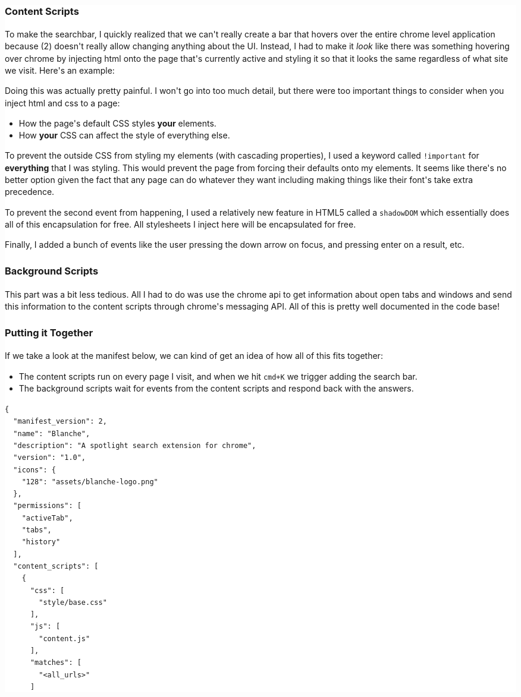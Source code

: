### Content Scripts

To make the searchbar, I quickly realized that we can't really create a bar that hovers over the entire chrome level application because (2) doesn't really allow changing anything about the UI. Instead, I had to make it *look* like there was something hovering over chrome by injecting html onto the page that's currently active and styling it so that it looks the same regardless of what site we visit. Here's an example:

Doing this was actually pretty painful. I won't go into too much detail, but there were too important things to consider when you inject html and css to a page:

- How the page's default CSS styles **your** elements.
- How **your** CSS can affect the style of everything else.

To prevent the outside CSS from styling my elements (with cascading properties), I used a keyword called `!important` for **everything** that I was styling. This would prevent the page from forcing their defaults onto my elements. It seems like there's no better option given the fact that any page can do whatever they want including making things like their font's take extra precedence. 

To prevent the second event from happening, I used a relatively new feature in HTML5 called a `shadowDOM` which essentially does all of this encapsulation for free. All stylesheets I inject here will be encapsulated for free. 

Finally, I added a bunch of events like the user pressing the down arrow on focus, and pressing enter on a result, etc. 

### Background Scripts

This part was a bit less tedious. All I had to do was use the chrome api to get information about open tabs and windows and send this information to the content scripts through chrome's messaging API. All of this is pretty well documented in the code base!

### Putting it Together

If we take a look at the manifest below, we can kind of get an idea of how all of this fits together:

- The content scripts run on every page I visit, and when we hit `cmd+K` we trigger adding the search bar.
- The background scripts wait for events from the content scripts and respond back with the answers.

```
{
  "manifest_version": 2,
  "name": "Blanche",
  "description": "A spotlight search extension for chrome",
  "version": "1.0",
  "icons": {
    "128": "assets/blanche-logo.png"
  },
  "permissions": [
    "activeTab",
    "tabs",
    "history"
  ],
  "content_scripts": [
    {
      "css": [
        "style/base.css"
      ],
      "js": [
        "content.js"
      ],
      "matches": [
        "<all_urls>"
      ]
```